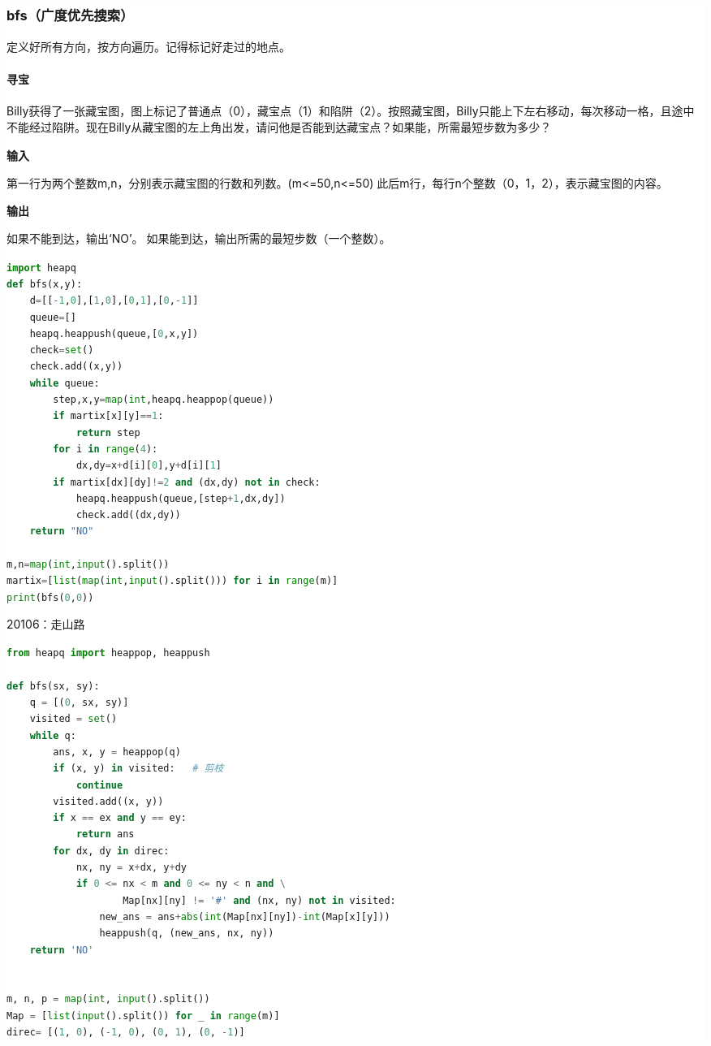 ### bfs（广度优先搜索）

定义好所有方向，按方向遍历。记得标记好走过的地点。

#### 寻宝

Billy获得了一张藏宝图，图上标记了普通点（0），藏宝点（1）和陷阱（2）。按照藏宝图，Billy只能上下左右移动，每次移动一格，且途中不能经过陷阱。现在Billy从藏宝图的左上角出发，请问他是否能到达藏宝点？如果能，所需最短步数为多少？

**输入**

第一行为两个整数m,n，分别表示藏宝图的行数和列数。(m<=50,n<=50) 此后m行，每行n个整数（0，1，2），表示藏宝图的内容。 

**输出** 

如果不能到达，输出‘NO’。 如果能到达，输出所需的最短步数（一个整数）。 

```python
import heapq 
def bfs(x,y):
    d=[[-1,0],[1,0],[0,1],[0,-1]] 
	queue=[] 
	heapq.heappush(queue,[0,x,y])
	check=set() 
	check.add((x,y))
	while queue: 
		step,x,y=map(int,heapq.heappop(queue))
		if martix[x][y]==1: 
            return step
		for i in range(4): 
			dx,dy=x+d[i][0],y+d[i][1]
		if martix[dx][dy]!=2 and (dx,dy) not in check: 
			heapq.heappush(queue,[step+1,dx,dy])
			check.add((dx,dy))
	return "NO" 

m,n=map(int,input().split())
martix=[list(map(int,input().split())) for i in range(m)]
print(bfs(0,0))
```

20106：走山路

```python
from heapq import heappop, heappush

def bfs(sx, sy):
    q = [(0, sx, sy)]
    visited = set()
    while q:
        ans, x, y = heappop(q)
        if (x, y) in visited:	# 剪枝
            continue
        visited.add((x, y))
        if x == ex and y == ey:
            return ans
        for dx, dy in direc:
            nx, ny = x+dx, y+dy
            if 0 <= nx < m and 0 <= ny < n and \
                    Map[nx][ny] != '#' and (nx, ny) not in visited:
                new_ans = ans+abs(int(Map[nx][ny])-int(Map[x][y]))
                heappush(q, (new_ans, nx, ny))
    return 'NO'


m, n, p = map(int, input().split())
Map = [list(input().split()) for _ in range(m)]
direc= [(1, 0), (-1, 0), (0, 1), (0, -1)]
```